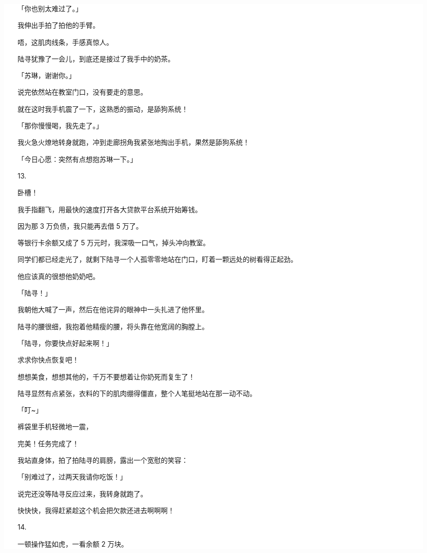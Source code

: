 &emsp;&emsp;「你也别太难过了。」  
  
&emsp;&emsp;我伸出手拍了拍他的手臂。  
  
&emsp;&emsp;唔，这肌肉线条，手感真惊人。  
  
&emsp;&emsp;陆寻犹豫了一会儿，到底还是接过了我手中的奶茶。  
  
&emsp;&emsp;「苏琳，谢谢你。」  
  
&emsp;&emsp;说完依然站在教室门口，没有要走的意思。  
  
&emsp;&emsp;就在这时我手机震了一下，这熟悉的振动，是舔狗系统！  
  
&emsp;&emsp;「那你慢慢喝，我先走了。」  
  
&emsp;&emsp;我火急火燎地转身就跑，冲到走廊拐角我紧张地掏出手机，果然是舔狗系统！  
  
&emsp;&emsp;「今日心愿：突然有点想抱苏琳一下。」  
  
&emsp;&emsp;13.  
  
&emsp;&emsp;卧槽！  
  
&emsp;&emsp;我手指翻飞，用最快的速度打开各大贷款平台系统开始筹钱。  
  
&emsp;&emsp;因为那 3 万负债，我只能再去借 5 万了。  
  
&emsp;&emsp;等银行卡余额又成了 5 万元时，我深吸一口气，掉头冲向教室。  
  
&emsp;&emsp;同学们都已经走光了，就剩下陆寻一个人孤零零地站在门口，盯着一颗远处的树看得正起劲。  
  
&emsp;&emsp;他应该真的很想他奶奶吧。  
  
&emsp;&emsp;「陆寻！」  
  
&emsp;&emsp;我朝他大喊了一声，然后在他诧异的眼神中一头扎进了他怀里。  
  
&emsp;&emsp;陆寻的腰很细，我抱着他精瘦的腰，将头靠在他宽阔的胸膛上。  
  
&emsp;&emsp;「陆寻，你要快点好起来啊！」  
  
&emsp;&emsp;求求你快点恢复吧！  
  
&emsp;&emsp;想想美食，想想其他的，千万不要想着让你奶死而复生了！  
  
&emsp;&emsp;陆寻显然有点紧张，衣料的下的肌肉绷得僵直，整个人笔挺地站在那一动不动。  
  
&emsp;&emsp;「叮~」  
  
&emsp;&emsp;裤袋里手机轻微地一震，  
  
&emsp;&emsp;完美！任务完成了！  
  
&emsp;&emsp;我站直身体，拍了拍陆寻的肩膀，露出一个宽慰的笑容：  
  
&emsp;&emsp;「别难过了，过两天我请你吃饭！」  
  
&emsp;&emsp;说完还没等陆寻反应过来，我转身就跑了。  
  
&emsp;&emsp;快快快，我得赶紧趁这个机会把欠款还进去啊啊啊！  
  
&emsp;&emsp;14.  
  
&emsp;&emsp;一顿操作猛如虎，一看余额 2 万块。  
  